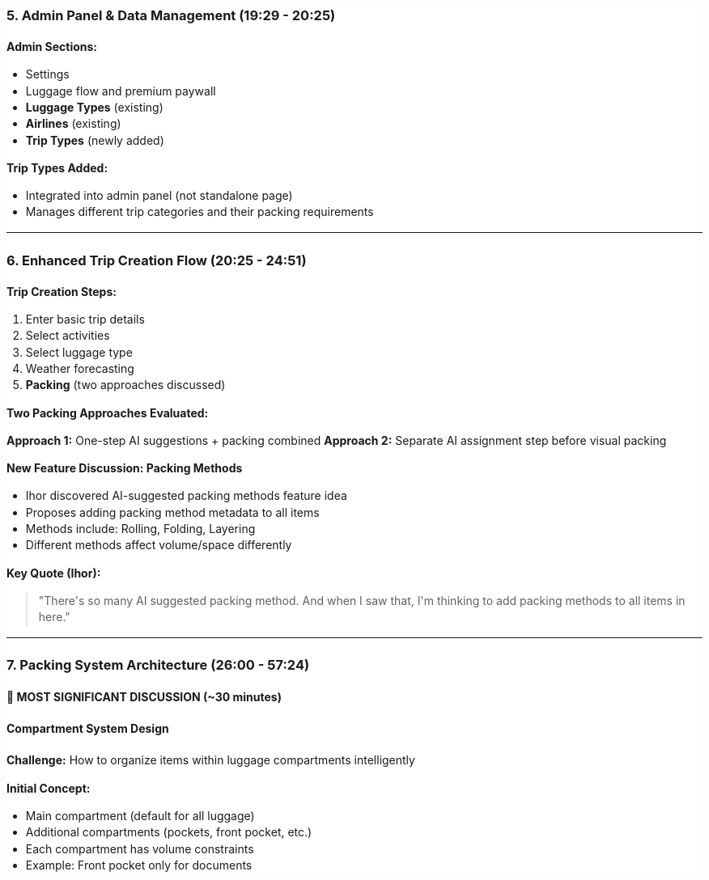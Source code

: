 
### 5. Admin Panel & Data Management (19:29 - 20:25)

**Admin Sections:**
- Settings
- Luggage flow and premium paywall
- **Luggage Types** (existing)
- **Airlines** (existing)
- **Trip Types** (newly added)

**Trip Types Added:**
- Integrated into admin panel (not standalone page)
- Manages different trip categories and their packing requirements

---

### 6. Enhanced Trip Creation Flow (20:25 - 24:51)

**Trip Creation Steps:**
1. Enter basic trip details
2. Select activities
3. Select luggage type
4. Weather forecasting
5. **Packing** (two approaches discussed)

**Two Packing Approaches Evaluated:**

**Approach 1:** One-step AI suggestions + packing combined
**Approach 2:** Separate AI assignment step before visual packing

**New Feature Discussion: Packing Methods**
- Ihor discovered AI-suggested packing methods feature idea
- Proposes adding packing method metadata to all items
- Methods include: Rolling, Folding, Layering
- Different methods affect volume/space differently

**Key Quote (Ihor):**
> "There's so many AI suggested packing method. And when I saw that, I'm thinking to add packing methods to all items in here."

---

### 7. Packing System Architecture (26:00 - 57:24)

**🔑 MOST SIGNIFICANT DISCUSSION (~30 minutes)**

#### Compartment System Design

**Challenge:** How to organize items within luggage compartments intelligently

**Initial Concept:**
- Main compartment (default for all luggage)
- Additional compartments (pockets, front pocket, etc.)
- Each compartment has volume constraints
- Example: Front pocket only for documents
